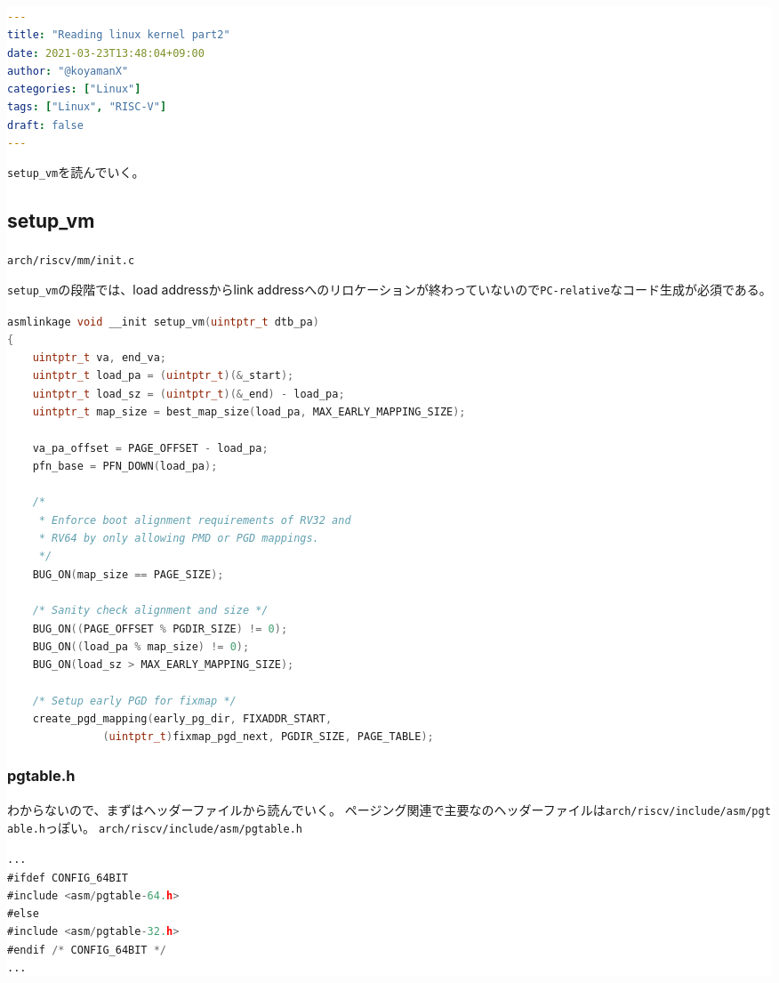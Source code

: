 ```yaml
---
title: "Reading linux kernel part2"
date: 2021-03-23T13:48:04+09:00
author: "@koyamanX"
categories: ["Linux"]
tags: ["Linux", "RISC-V"]
draft: false
---
```

`setup_vm`を読んでいく。


## setup\_vm
`arch/riscv/mm/init.c`

`setup_vm`の段階では、load addressからlink addressへのリロケーションが終わっていないので`PC-relative`なコード生成が必須である。
```c
asmlinkage void __init setup_vm(uintptr_t dtb_pa)
{
	uintptr_t va, end_va;
	uintptr_t load_pa = (uintptr_t)(&_start);
	uintptr_t load_sz = (uintptr_t)(&_end) - load_pa;
	uintptr_t map_size = best_map_size(load_pa, MAX_EARLY_MAPPING_SIZE);

	va_pa_offset = PAGE_OFFSET - load_pa;
	pfn_base = PFN_DOWN(load_pa);

	/*
	 * Enforce boot alignment requirements of RV32 and
	 * RV64 by only allowing PMD or PGD mappings.
	 */
	BUG_ON(map_size == PAGE_SIZE);

	/* Sanity check alignment and size */
	BUG_ON((PAGE_OFFSET % PGDIR_SIZE) != 0);
	BUG_ON((load_pa % map_size) != 0);
	BUG_ON(load_sz > MAX_EARLY_MAPPING_SIZE);

	/* Setup early PGD for fixmap */
	create_pgd_mapping(early_pg_dir, FIXADDR_START,
			   (uintptr_t)fixmap_pgd_next, PGDIR_SIZE, PAGE_TABLE);
```

### pgtable.h
わからないので、まずはヘッダーファイルから読んでいく。
ページング関連で主要なのヘッダーファイルは`arch/riscv/include/asm/pgtable.h`っぽい。
`arch/riscv/include/asm/pgtable.h`
```asm
...
#ifdef CONFIG_64BIT
#include <asm/pgtable-64.h>
#else
#include <asm/pgtable-32.h>
#endif /* CONFIG_64BIT */
...
```
